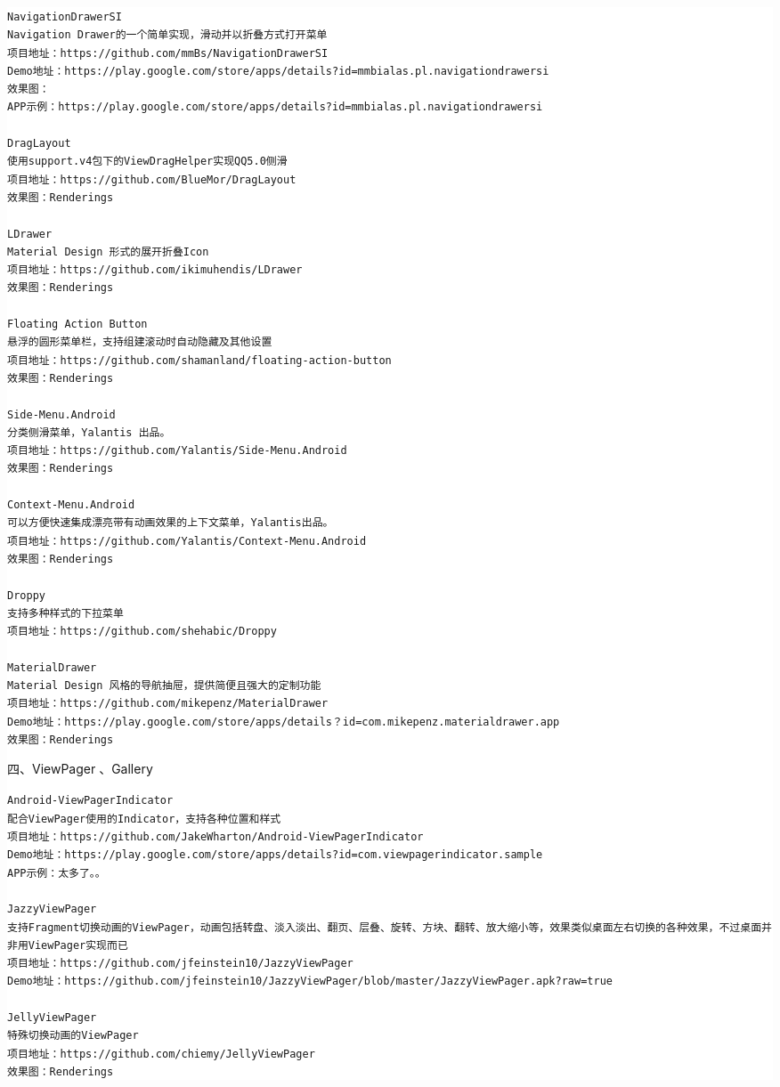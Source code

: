     NavigationDrawerSI
    Navigation Drawer的一个简单实现，滑动并以折叠方式打开菜单
    项目地址：https://github.com/mmBs/NavigationDrawerSI
    Demo地址：https://play.google.com/store/apps/details?id=mmbialas.pl.navigationdrawersi
    效果图：
    APP示例：https://play.google.com/store/apps/details?id=mmbialas.pl.navigationdrawersi

    DragLayout
    使用support.v4包下的ViewDragHelper实现QQ5.0侧滑
    项目地址：https://github.com/BlueMor/DragLayout
    效果图：Renderings

    LDrawer
    Material Design 形式的展开折叠Icon
    项目地址：https://github.com/ikimuhendis/LDrawer
    效果图：Renderings

    Floating Action Button
    悬浮的圆形菜单栏，支持组建滚动时自动隐藏及其他设置
    项目地址：https://github.com/shamanland/floating-action-button
    效果图：Renderings

    Side-Menu.Android
    分类侧滑菜单，Yalantis 出品。
    项目地址：https://github.com/Yalantis/Side-Menu.Android
    效果图：Renderings

    Context-Menu.Android
    可以方便快速集成漂亮带有动画效果的上下文菜单，Yalantis出品。
    项目地址：https://github.com/Yalantis/Context-Menu.Android
    效果图：Renderings

    Droppy
    支持多种样式的下拉菜单
    项目地址：https://github.com/shehabic/Droppy

    MaterialDrawer
    Material Design 风格的导航抽屉，提供简便且强大的定制功能
    项目地址：https://github.com/mikepenz/MaterialDrawer
    Demo地址：https://play.google.com/store/apps/details？id=com.mikepenz.materialdrawer.app
    效果图：Renderings

四、ViewPager 、Gallery

    Android-ViewPagerIndicator
    配合ViewPager使用的Indicator，支持各种位置和样式
    项目地址：https://github.com/JakeWharton/Android-ViewPagerIndicator
    Demo地址：https://play.google.com/store/apps/details?id=com.viewpagerindicator.sample
    APP示例：太多了。。

    JazzyViewPager
    支持Fragment切换动画的ViewPager，动画包括转盘、淡入淡出、翻页、层叠、旋转、方块、翻转、放大缩小等，效果类似桌面左右切换的各种效果，不过桌面并非用ViewPager实现而已
    项目地址：https://github.com/jfeinstein10/JazzyViewPager
    Demo地址：https://github.com/jfeinstein10/JazzyViewPager/blob/master/JazzyViewPager.apk?raw=true

    JellyViewPager
    特殊切换动画的ViewPager
    项目地址：https://github.com/chiemy/JellyViewPager
    效果图：Renderings
